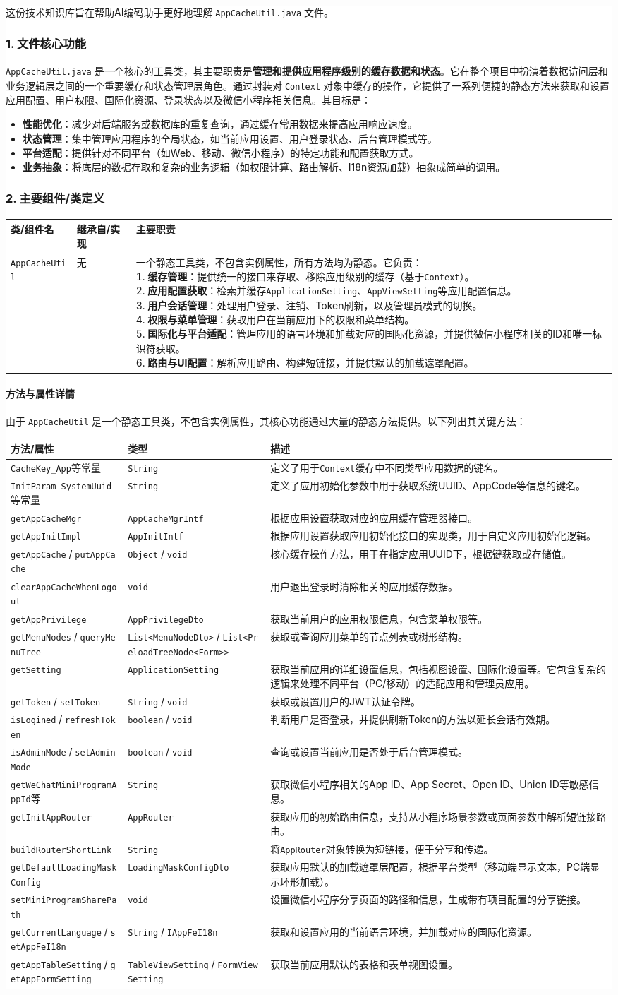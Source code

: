 这份技术知识库旨在帮助AI编码助手更好地理解 `AppCacheUtil.java` 文件。

### 1. 文件核心功能
`AppCacheUtil.java` 是一个核心的工具类，其主要职责是**管理和提供应用程序级别的缓存数据和状态**。它在整个项目中扮演着数据访问层和业务逻辑层之间的一个重要缓存和状态管理层角色。通过封装对 `Context` 对象中缓存的操作，它提供了一系列便捷的静态方法来获取和设置应用配置、用户权限、国际化资源、登录状态以及微信小程序相关信息。其目标是：

*   **性能优化**：减少对后端服务或数据库的重复查询，通过缓存常用数据来提高应用响应速度。
*   **状态管理**：集中管理应用程序的全局状态，如当前应用设置、用户登录状态、后台管理模式等。
*   **平台适配**：提供针对不同平台（如Web、移动、微信小程序）的特定功能和配置获取方式。
*   **业务抽象**：将底层的数据存取和复杂的业务逻辑（如权限计算、路由解析、I18n资源加载）抽象成简单的调用。

### 2. 主要组件/类定义

| 类/组件名      | 继承自/实现 | 主要职责                                         |
| :------------- | :---------- | :----------------------------------------------- |
| `AppCacheUtil` | 无          | 一个静态工具类，不包含实例属性，所有方法均为静态。它负责：<br>1. **缓存管理**：提供统一的接口来存取、移除应用级别的缓存（基于`Context`）。<br>2. **应用配置获取**：检索并缓存`ApplicationSetting`、`AppViewSetting`等应用配置信息。<br>3. **用户会话管理**：处理用户登录、注销、Token刷新，以及管理员模式的切换。<br>4. **权限与菜单管理**：获取用户在当前应用下的权限和菜单结构。<br>5. **国际化与平台适配**：管理应用的语言环境和加载对应的国际化资源，并提供微信小程序相关的ID和唯一标识符获取。<br>6. **路由与UI配置**：解析应用路由、构建短链接，并提供默认的加载遮罩配置。 |

#### 方法与属性详情

由于 `AppCacheUtil` 是一个静态工具类，不包含实例属性，其核心功能通过大量的静态方法提供。以下列出其关键方法：

| 方法/属性                         | 类型                          | 描述                                                                                                                                     |
| :-------------------------------- | :---------------------------- | :--------------------------------------------------------------------------------------------------------------------------------------- |
| `CacheKey_App`等常量              | `String`                      | 定义了用于`Context`缓存中不同类型应用数据的键名。                                                                                      |
| `InitParam_SystemUuid`等常量      | `String`                      | 定义了应用初始化参数中用于获取系统UUID、AppCode等信息的键名。                                                                          |
| `getAppCacheMgr`                  | `AppCacheMgrIntf`             | 根据应用设置获取对应的应用缓存管理器接口。                                                                                               |
| `getAppInitImpl`                  | `AppInitIntf`                 | 根据应用设置获取应用初始化接口的实现类，用于自定义应用初始化逻辑。                                                                       |
| `getAppCache` / `putAppCache`     | `Object` / `void`             | 核心缓存操作方法，用于在指定应用UUID下，根据键获取或存储值。                                                                             |
| `clearAppCacheWhenLogout`         | `void`                        | 用户退出登录时清除相关的应用缓存数据。                                                                                                   |
| `getAppPrivilege`                 | `AppPrivilegeDto`             | 获取当前用户的应用权限信息，包含菜单权限等。                                                                                             |
| `getMenuNodes` / `queryMenuTree`  | `List<MenuNodeDto>` / `List<PreloadTreeNode<Form>>` | 获取或查询应用菜单的节点列表或树形结构。                                                                                                 |
| `getSetting`                      | `ApplicationSetting`          | 获取当前应用的详细设置信息，包括视图设置、国际化设置等。它包含复杂的逻辑来处理不同平台（PC/移动）的适配应用和管理员应用。                      |
| `getToken` / `setToken`           | `String` / `void`             | 获取或设置用户的JWT认证令牌。                                                                                                            |
| `isLogined` / `refreshToken`      | `boolean` / `void`            | 判断用户是否登录，并提供刷新Token的方法以延长会话有效期。                                                                                |
| `isAdminMode` / `setAdminMode`    | `boolean` / `void`            | 查询或设置当前应用是否处于后台管理模式。                                                                                                 |
| `getWeChatMiniProgramAppId`等     | `String`                      | 获取微信小程序相关的App ID、App Secret、Open ID、Union ID等敏感信息。                                                                    |
| `getInitAppRouter`                | `AppRouter`                   | 获取应用的初始路由信息，支持从小程序场景参数或页面参数中解析短链接路由。                                                               |
| `buildRouterShortLink`            | `String`                      | 将`AppRouter`对象转换为短链接，便于分享和传递。                                                                                          |
| `getDefaultLoadingMaskConfig`     | `LoadingMaskConfigDto`        | 获取应用默认的加载遮罩层配置，根据平台类型（移动端显示文本，PC端显示环形加载）。                                                         |
| `setMiniProgramSharePath`         | `void`                        | 设置微信小程序分享页面的路径和信息，生成带有项目配置的分享链接。                                                                         |
| `getCurrentLanguage` / `setAppFeI18n` | `String` / `IAppFeI18n`       | 获取和设置应用的当前语言环境，并加载对应的国际化资源。                                                                                   |
| `getAppTableSetting` / `getAppFormSetting` | `TableViewSetting` / `FormViewSetting` | 获取当前应用默认的表格和表单视图设置。                                                                                                   |
